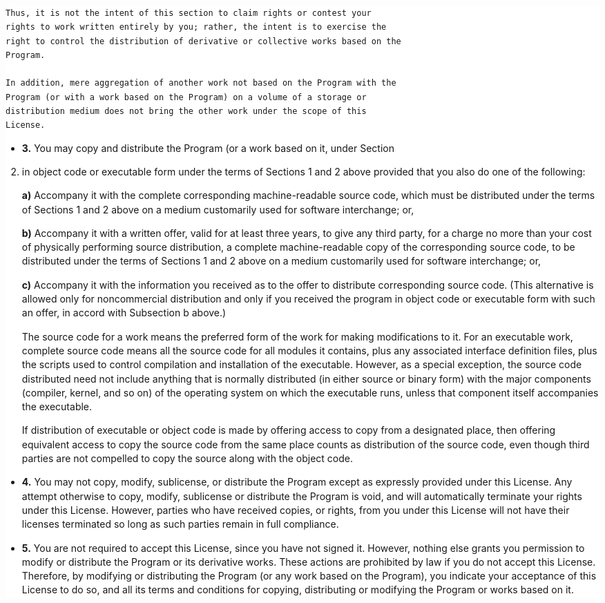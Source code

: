     Thus, it is not the intent of this section to claim rights or contest your
    rights to work written entirely by you; rather, the intent is to exercise the
    right to control the distribution of derivative or collective works based on the
    Program.

    In addition, mere aggregation of another work not based on the Program with the
    Program (or with a work based on the Program) on a volume of a storage or
    distribution medium does not bring the other work under the scope of this
    License.

- <strong>3.</strong> You may copy and distribute the Program (or a work based on it, under Section
2) in object code or executable form under the terms of Sections 1 and 2 above
provided that you also do one of the following:

    <strong>a)</strong> Accompany it with the complete corresponding machine-readable source code,
    which must be distributed under the terms of Sections 1 and 2 above on a medium
    customarily used for software interchange; or,

    <strong>b)</strong> Accompany it with a written offer, valid for at least three years, to give
    any third party, for a charge no more than your cost of physically performing
    source distribution, a complete machine-readable copy of the corresponding
    source code, to be distributed under the terms of Sections 1 and 2 above on a
    medium customarily used for software interchange; or,

    <strong>c)</strong> Accompany it with the information you received as to the offer to
    distribute corresponding source code. (This alternative is allowed only for
    noncommercial distribution and only if you received the program in object code
    or executable form with such an offer, in accord with Subsection b above.)

    The source code for a work means the preferred form of the work for making
    modifications to it. For an executable work, complete source code means all the
    source code for all modules it contains, plus any associated interface
    definition files, plus the scripts used to control compilation and installation
    of the executable. However, as a special exception, the source code distributed
    need not include anything that is normally distributed (in either source or
    binary form) with the major components (compiler, kernel, and so on) of the
    operating system on which the executable runs, unless that component itself
    accompanies the executable.

    If distribution of executable or object code is made by offering access to copy
    from a designated place, then offering equivalent access to copy the source code
    from the same place counts as distribution of the source code, even though third
    parties are not compelled to copy the source along with the object code.

- <strong>4.</strong> You may not copy, modify, sublicense, or distribute the Program except as
expressly provided under this License. Any attempt otherwise to copy, modify,
sublicense or distribute the Program is void, and will automatically terminate
your rights under this License. However, parties who have received copies, or
rights, from you under this License will not have their licenses terminated so
long as such parties remain in full compliance.

- <strong>5.</strong> You are not required to accept this License, since you have not signed it.
However, nothing else grants you permission to modify or distribute the Program
or its derivative works. These actions are prohibited by law if you do not
accept this License. Therefore, by modifying or distributing the Program (or any
work based on the Program), you indicate your acceptance of this License to do
so, and all its terms and conditions for copying, distributing or modifying the
Program or works based on it.
